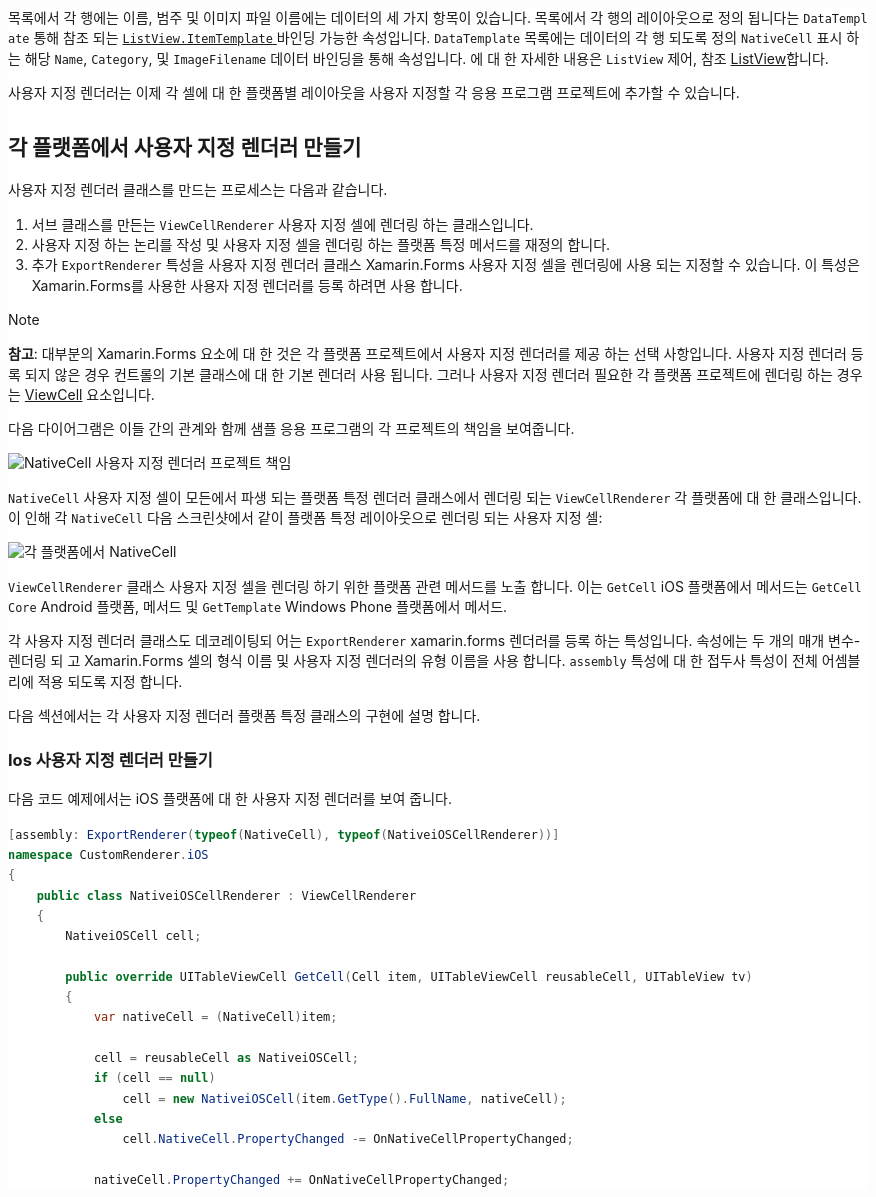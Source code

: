 목록에서 각 행에는 이름, 범주 및 이미지 파일 이름에는 데이터의 세 가지 항목이 있습니다. 목록에서 각 행의 레이아웃으로 정의 됩니다는 `DataTemplate` 통해 참조 되는 [ `ListView.ItemTemplate` ](https://developer.xamarin.com/api/property/Xamarin.Forms.ItemsView%601.ItemTemplate/) 바인딩 가능한 속성입니다. `DataTemplate` 목록에는 데이터의 각 행 되도록 정의 `NativeCell` 표시 하는 해당 `Name`, `Category`, 및 `ImageFilename` 데이터 바인딩을 통해 속성입니다. 에 대 한 자세한 내용은 `ListView` 제어, 참조 [ListView](~/xamarin-forms/user-interface/listview/index.md)합니다.

사용자 지정 렌더러는 이제 각 셀에 대 한 플랫폼별 레이아웃을 사용자 지정할 각 응용 프로그램 프로젝트에 추가할 수 있습니다.

<a name="Creating_the_Custom_Renderer_on_each_Platform" />

## <a name="creating-the-custom-renderer-on-each-platform"></a>각 플랫폼에서 사용자 지정 렌더러 만들기

사용자 지정 렌더러 클래스를 만드는 프로세스는 다음과 같습니다.

1. 서브 클래스를 만든는 `ViewCellRenderer` 사용자 지정 셀에 렌더링 하는 클래스입니다.
1. 사용자 지정 하는 논리를 작성 및 사용자 지정 셀을 렌더링 하는 플랫폼 특정 메서드를 재정의 합니다.
1. 추가 `ExportRenderer` 특성을 사용자 지정 렌더러 클래스 Xamarin.Forms 사용자 지정 셀을 렌더링에 사용 되는 지정할 수 있습니다. 이 특성은 Xamarin.Forms를 사용한 사용자 지정 렌더러를 등록 하려면 사용 합니다.

> [!NOTE]
> **참고**: 대부분의 Xamarin.Forms 요소에 대 한 것은 각 플랫폼 프로젝트에서 사용자 지정 렌더러를 제공 하는 선택 사항입니다. 사용자 지정 렌더러 등록 되지 않은 경우 컨트롤의 기본 클래스에 대 한 기본 렌더러 사용 됩니다. 그러나 사용자 지정 렌더러 필요한 각 플랫폼 프로젝트에 렌더링 하는 경우는 [ViewCell](https://developer.xamarin.com/api/type/Xamarin.Forms.ViewCell/) 요소입니다.

다음 다이어그램은 이들 간의 관계와 함께 샘플 응용 프로그램의 각 프로젝트의 책임을 보여줍니다.

![](viewcell-images/solution-structure.png "NativeCell 사용자 지정 렌더러 프로젝트 책임")

`NativeCell` 사용자 지정 셀이 모든에서 파생 되는 플랫폼 특정 렌더러 클래스에서 렌더링 되는 `ViewCellRenderer` 각 플랫폼에 대 한 클래스입니다. 이 인해 각 `NativeCell` 다음 스크린샷에서 같이 플랫폼 특정 레이아웃으로 렌더링 되는 사용자 지정 셀:

![](viewcell-images/screenshots.png "각 플랫폼에서 NativeCell")

`ViewCellRenderer` 클래스 사용자 지정 셀을 렌더링 하기 위한 플랫폼 관련 메서드를 노출 합니다. 이는 `GetCell` iOS 플랫폼에서 메서드는 `GetCellCore` Android 플랫폼, 메서드 및 `GetTemplate` Windows Phone 플랫폼에서 메서드.

각 사용자 지정 렌더러 클래스도 데코레이팅되 어는 `ExportRenderer` xamarin.forms 렌더러를 등록 하는 특성입니다. 속성에는 두 개의 매개 변수-렌더링 되 고 Xamarin.Forms 셀의 형식 이름 및 사용자 지정 렌더러의 유형 이름을 사용 합니다. `assembly` 특성에 대 한 접두사 특성이 전체 어셈블리에 적용 되도록 지정 합니다.

다음 섹션에서는 각 사용자 지정 렌더러 플랫폼 특정 클래스의 구현에 설명 합니다.

### <a name="creating-the-custom-renderer-on-ios"></a>Ios 사용자 지정 렌더러 만들기

다음 코드 예제에서는 iOS 플랫폼에 대 한 사용자 지정 렌더러를 보여 줍니다.

```csharp
[assembly: ExportRenderer(typeof(NativeCell), typeof(NativeiOSCellRenderer))]
namespace CustomRenderer.iOS
{
    public class NativeiOSCellRenderer : ViewCellRenderer
    {
        NativeiOSCell cell;

        public override UITableViewCell GetCell(Cell item, UITableViewCell reusableCell, UITableView tv)
        {
            var nativeCell = (NativeCell)item;

            cell = reusableCell as NativeiOSCell;
            if (cell == null)
                cell = new NativeiOSCell(item.GetType().FullName, nativeCell);
            else
                cell.NativeCell.PropertyChanged -= OnNativeCellPropertyChanged;

            nativeCell.PropertyChanged += OnNativeCellPropertyChanged;
```